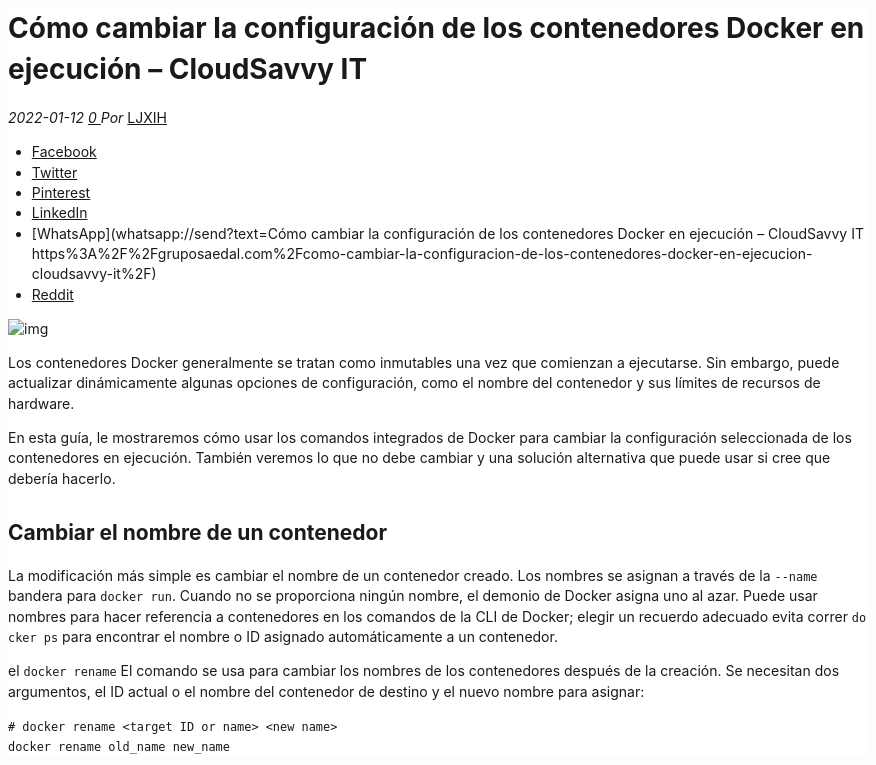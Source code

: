 # Cómo cambiar la configuración de los contenedores Docker en ejecución – CloudSavvy IT

*2022-01-12* *[0 ](https://gruposaedal.com/como-cambiar-la-configuracion-de-los-contenedores-docker-en-ejecucion-cloudsavvy-it/#comments)* *Por* [LJXIH](https://gruposaedal.com/author/ljxih/)

- [Facebook](https://www.facebook.com/sharer/sharer.php?u=https%3A%2F%2Fgruposaedal.com%2Fcomo-cambiar-la-configuracion-de-los-contenedores-docker-en-ejecucion-cloudsavvy-it%2F&t=Cómo+cambiar+la+configuración+de+los+contenedores+Docker+en+ejecución+–+CloudSavvy+IT)
- [Twitter](https://gruposaedal.com/como-cambiar-la-configuracion-de-los-contenedores-docker-en-ejecucion-cloudsavvy-it/#)
- [Pinterest](https://gruposaedal.com/como-cambiar-la-configuracion-de-los-contenedores-docker-en-ejecucion-cloudsavvy-it/#)
- [LinkedIn](https://www.linkedin.com/shareArticle?mini=true&ro=true&trk=EasySocialShareButtons&title=Cómo+cambiar+la+configuración+de+los+contenedores+Docker+en+ejecución+–+CloudSavvy+IT&url=https%3A%2F%2Fgruposaedal.com%2Fcomo-cambiar-la-configuracion-de-los-contenedores-docker-en-ejecucion-cloudsavvy-it%2F)
- [WhatsApp](whatsapp://send?text=Cómo cambiar la configuración de los contenedores Docker en ejecución – CloudSavvy IT https%3A%2F%2Fgruposaedal.com%2Fcomo-cambiar-la-configuracion-de-los-contenedores-docker-en-ejecucion-cloudsavvy-it%2F)
- [Reddit](http://reddit.com/submit?url=https%3A%2F%2Fgruposaedal.com%2Fcomo-cambiar-la-configuracion-de-los-contenedores-docker-en-ejecucion-cloudsavvy-it%2F&title=Cómo+cambiar+la+configuración+de+los+contenedores+Docker+en+ejecución+–+CloudSavvy+IT)



![img](https://www.cloudsavvyit.com/p/uploads/2021/09/993634a1.png?width=1198&trim=1,1&bg-color=000&pad=1,1)

Los contenedores Docker generalmente se tratan como inmutables una vez que comienzan a ejecutarse. Sin embargo, puede actualizar dinámicamente algunas opciones de configuración, como el nombre del contenedor y sus límites de recursos de hardware.



En esta guía, le mostraremos cómo usar los comandos integrados de Docker para cambiar la configuración seleccionada de los contenedores en ejecución. También veremos lo que no debe cambiar y una solución alternativa que puede usar si cree que debería hacerlo.

## Cambiar el nombre de un contenedor

La modificación más simple es cambiar el nombre de un contenedor creado. Los nombres se asignan a través de la `--name` bandera para `docker run`. Cuando no se proporciona ningún nombre, el demonio de Docker asigna uno al azar. Puede usar nombres para hacer referencia a contenedores en los comandos de la CLI de Docker; elegir un recuerdo adecuado evita correr `docker ps` para encontrar el nombre o ID asignado automáticamente a un contenedor.

el `docker rename` El comando se usa para cambiar los nombres de los contenedores después de la creación. Se necesitan dos argumentos, el ID actual o el nombre del contenedor de destino y el nuevo nombre para asignar:

```
# docker rename <target ID or name> <new name>
docker rename old_name new_name
```
